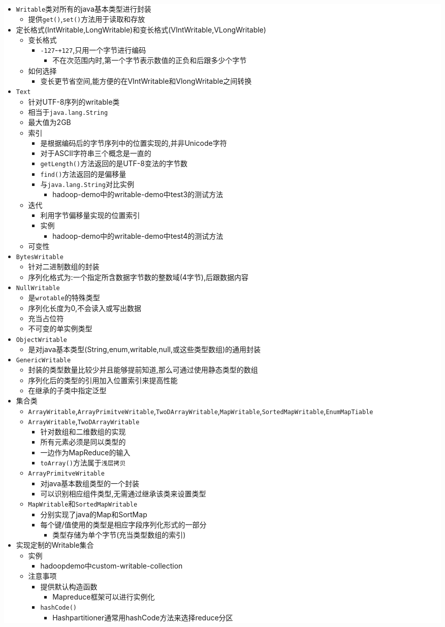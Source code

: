 - `Writable`类对所有的java基本类型进行封装
  - 提供`get()`,`set()`方法用于读取和存放
- 定长格式(IntWritable,LongWritable)和变长格式(VIntWritable,VLongWritable)
  - 变长格式
    - `-127`-`+127`,只用一个字节进行编码
      - 不在次范围内时,第一个字节表示数值的正负和后跟多少个字节
  - 如何选择
    - 变长更节省空间,能方便的在VIntWritable和VlongWritable之间转换
- `Text`
  - 针对UTF-8序列的writable类
  - 相当于`java.lang.String`
  - 最大值为2GB
  - 索引
    - 是根据编码后的字节序列中的位置实现的,并非Unicode字符
    - 对于ASCII字符串三个概念是一直的
    - `getLength()`方法返回的是UTF-8变法的字节数
    - `find()`方法返回的是偏移量
    - 与`java.lang.String`对比实例
      -  hadoop-demo中的writable-demo中test3的测试方法
  - 迭代
    - 利用字节偏移量实现的位置索引
    - 实例
      -  hadoop-demo中的writable-demo中test4的测试方法
  - 可变性
- `BytesWritable`
  - 针对二进制数组的封装
  - 序列化格式为:一个指定所含数据字节数的整数域(4字节),后跟数据内容
- `NullWritable`
  - 是`wrotable`的特殊类型
  - 序列化长度为0,不会读入或写出数据
  - 充当占位符
  - 不可变的单实例类型
- `ObjectWritable`
  - 是对java基本类型(String,enum,writable,null,或这些类型数组)的通用封装
- `GenericWritable`
  - 封装的类型数量比较少并且能够提前知道,那么可通过使用静态类型的数组
  - 序列化后的类型的引用加入位置索引来提高性能
  - 在继承的子类中指定泛型
- 集合类
  - `ArrayWritable`,`ArrayPrimitveWritable`,`TwoDArrayWritable`,`MapWritable`,`SortedMapWritable`,`EnumMapTiable`
  - `ArrayWritable`,`TwoDArrayWritable`
    - 针对数组和二维数组的实现
    - 所有元素必须是同以类型的
    - 一边作为MapReduce的输入
    - `toArray()`方法属于`浅层拷贝`
  - `ArrayPrimitveWritable`
    - 对java基本数组类型的一个封装
    - 可以识别相应组件类型,无需通过继承该类来设置类型
  - `MapWritable`和`SortedMapWritable`
    - 分别实现了java的Map和SortMap
    - 每个键/值使用的类型是相应字段序列化形式的一部分
      - 类型存储为单个字节(充当类型数组的索引)
- 实现定制的Writable集合
  - 实例
    - hadoopdemo中custom-writable-collection
  - 注意事项
    - 提供默认构造函数
      - Mapreduce框架可以进行实例化
    - `hashCode()`
      - Hashpartitioner通常用hashCode方法来选择reduce分区
